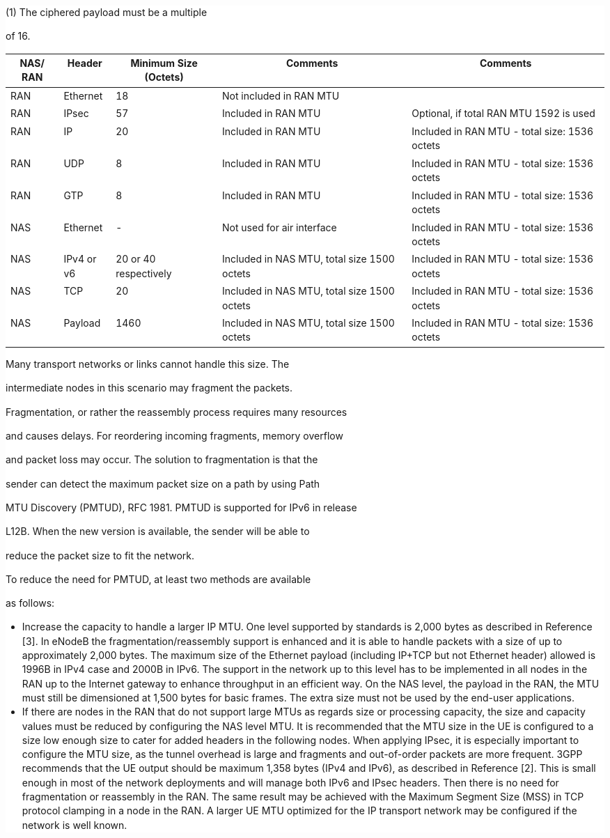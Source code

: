 (1)  The ciphered payload must be a multiple

of 16.

| NAS/ RAN   | Header     | Minimum Size (Octets)   | Comments                                    | Comments                                      |
|------------|------------|-------------------------|---------------------------------------------|-----------------------------------------------|
| RAN        | Ethernet   | 18                      | Not included in RAN MTU                     |                                               |
| RAN        | IPsec      | 57                      | Included in RAN MTU                         | Optional, if total RAN MTU 1592 is used       |
| RAN        | IP         | 20                      | Included in RAN MTU                         | Included in RAN MTU - total size: 1536 octets |
| RAN        | UDP        | 8                       | Included in RAN MTU                         | Included in RAN MTU - total size: 1536 octets |
| RAN        | GTP        | 8                       | Included in RAN MTU                         | Included in RAN MTU - total size: 1536 octets |
| NAS        | Ethernet   | -                       | Not used for air interface                  | Included in RAN MTU - total size: 1536 octets |
| NAS        | IPv4 or v6 | 20 or 40 respectively   | Included in NAS MTU, total size 1500 octets | Included in RAN MTU - total size: 1536 octets |
| NAS        | TCP        | 20                      | Included in NAS MTU, total size 1500 octets | Included in RAN MTU - total size: 1536 octets |
| NAS        | Payload    | 1460                    | Included in NAS MTU, total size 1500 octets | Included in RAN MTU - total size: 1536 octets |

Many transport networks or links cannot handle this size. The

intermediate nodes in this scenario may fragment the packets.

Fragmentation, or rather the reassembly process requires many resources

and causes delays. For reordering incoming fragments, memory overflow

and packet loss may occur. The solution to fragmentation is that the

sender can detect the maximum packet size on a path by using Path

MTU Discovery (PMTUD), RFC 1981. PMTUD is supported for IPv6 in release

L12B. When the new version is available, the sender will be able to

reduce the packet size to fit the network.

To reduce the need for PMTUD, at least two methods are available

as follows:

- Increase the capacity to handle a larger IP MTU. One level supported by standards is 2,000 bytes as described in Reference [3]. In eNodeB the fragmentation/reassembly support is enhanced and it is able to handle packets with a size of up to approximately 2,000 bytes. The maximum size of the Ethernet payload (including IP+TCP but not Ethernet header) allowed is 1996B in IPv4 case and 2000B in IPv6. The support in the network up to this level has to be implemented in all nodes in the RAN up to the Internet gateway to enhance throughput in an efficient way. On the NAS level, the payload in the RAN, the MTU must still be dimensioned at 1,500 bytes for basic frames. The extra size must not be used by the end-user applications.
- If there are nodes in the RAN that do not support large MTUs as regards size or processing capacity, the size and capacity values must be reduced by configuring the NAS level MTU. It is recommended that the MTU size in the UE is configured to a size low enough size to cater for added headers in the following nodes. When applying IPsec, it is especially important to configure the MTU size, as the tunnel overhead is large and fragments and out-of-order packets are more frequent. 3GPP recommends that the UE output should be maximum 1,358 bytes (IPv4 and IPv6), as described in Reference [2]. This is small enough in most of the network deployments and will manage both IPv6 and IPsec headers. Then there is no need for fragmentation or reassembly in the RAN. The same result may be achieved with the Maximum Segment Size (MSS) in TCP protocol clamping in a node in the RAN. A larger UE MTU optimized for the IP transport network may be configured if the network is well known.
